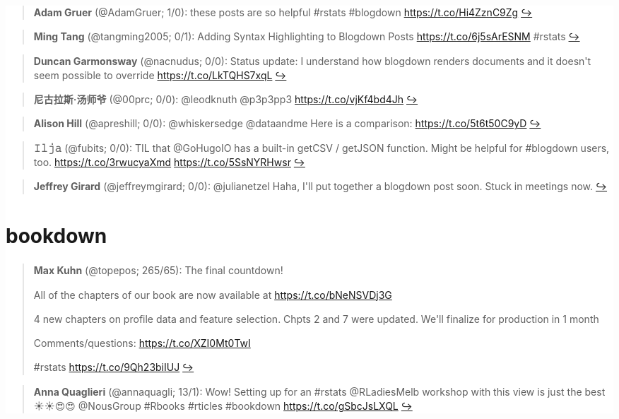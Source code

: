 


> **Adam Gruer** (@AdamGruer; 1/0): these posts are so helpful #rstats #blogdown https://t.co/Hi4ZznC9Zg  [&#8618;](https://twitter.com/xieyihui/status/1098751833781067777)




> **Ming Tang** (@tangming2005; 0/1): Adding Syntax Highlighting to Blogdown Posts
>  https://t.co/6j5sArESNM #rstats  [&#8618;](https://twitter.com/xieyihui/status/1099891407500791809)




> **Duncan Garmonsway** (@nacnudus; 0/0): Status update: I understand how blogdown renders documents and it doesn't seem possible to override https://t.co/LkTQHS7xqL  [&#8618;](https://twitter.com/xieyihui/status/1100495768727810049)




> **尼古拉斯·汤师爷** (@00prc; 0/0): @leodknuth @p3p3pp3 https://t.co/vjKf4bd4Jh  [&#8618;](https://twitter.com/xieyihui/status/1100397854655434753)




> **Alison Hill** (@apreshill; 0/0): @whiskersedge @dataandme Here is a comparison: https://t.co/5t6t50C9yD  [&#8618;](https://twitter.com/xieyihui/status/1099025884634218497)




> **𝙸𝚕𝚓𝚊** (@fubits; 0/0): TIL that @GoHugoIO has a built-in getCSV / getJSON function. Might be helpful for #blogdown users, too. https://t.co/3rwucyaXmd https://t.co/5SsNYRHwsr  [&#8618;](https://twitter.com/xieyihui/status/1098921642242293761)




> **Jeffrey Girard** (@jeffreymgirard; 0/0): @julianetzel Haha, I'll put together a blogdown post soon. Stuck in meetings now.  [&#8618;](https://twitter.com/xieyihui/status/1098728224794783744)




# bookdown

> **Max Kuhn** (@topepos; 265/65): The final countdown!
> >
> All of the chapters of our book are now available at https://t.co/bNeNSVDj3G
> >
> 4 new chapters on profile data and feature selection. Chpts 2 and 7 were updated. We'll finalize for production in 1 month
> >
> Comments/questions: https://t.co/XZI0Mt0TwI
> >
> #rstats https://t.co/9Qh23biIUJ  [&#8618;](https://twitter.com/xieyihui/status/1099337289422000131)




> **Anna Quaglieri** (@annaquagli; 13/1): Wow! Setting up for an #rstats @RLadiesMelb workshop with this view is just the best ☀☀😍😍 @NousGroup #Rbooks #rticles #bookdown https://t.co/gSbcJsLXQL  [&#8618;](https://twitter.com/xieyihui/status/1100640681142280196)
